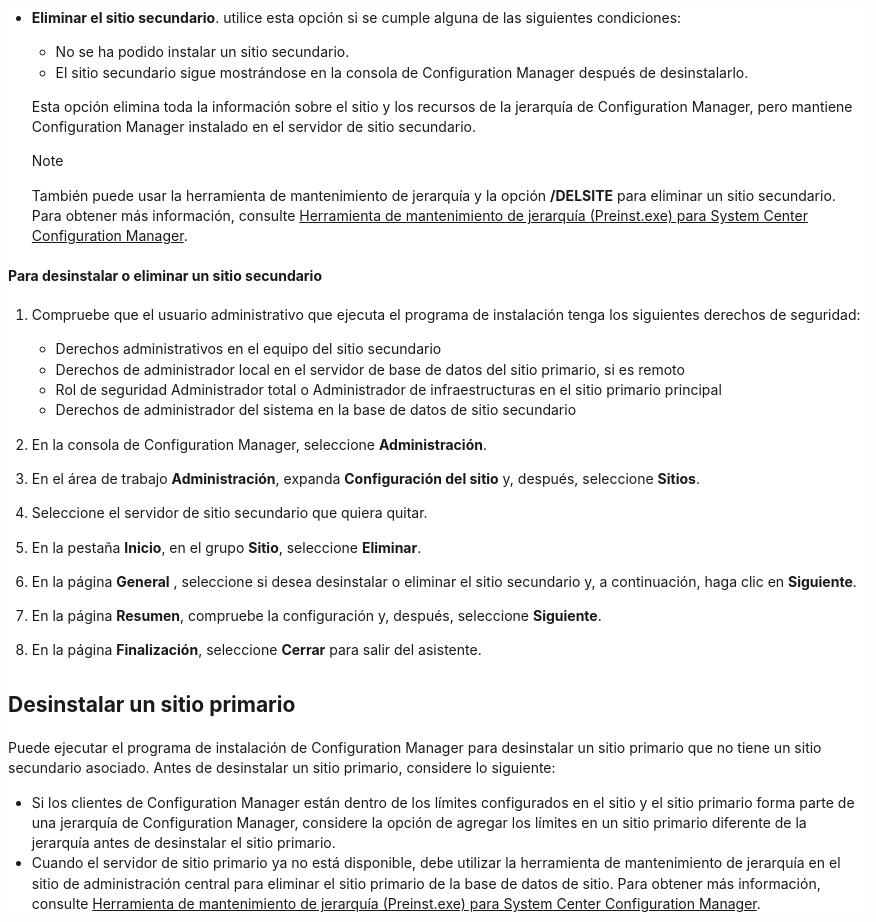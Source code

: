 -   **Eliminar el sitio secundario**. utilice esta opción si se cumple alguna de las siguientes condiciones:  

    -   No se ha podido instalar un sitio secundario.  
    -   El sitio secundario sigue mostrándose en la consola de Configuration Manager después de desinstalarlo.

    Esta opción elimina toda la información sobre el sitio y los recursos de la jerarquía de Configuration Manager, pero mantiene Configuration Manager instalado en el servidor de sitio secundario.  

    > [!NOTE]  
    >  También puede usar la herramienta de mantenimiento de jerarquía y la opción **/DELSITE** para eliminar un sitio secundario. Para obtener más información, consulte [Herramienta de mantenimiento de jerarquía (Preinst.exe) para System Center Configuration Manager](../../../../core/servers/manage/hierarchy-maintenance-tool-preinst.exe.md).  

#### <a name="to-uninstall-or-delete-a-secondary-site"></a>Para desinstalar o eliminar un sitio secundario  

1.  Compruebe que el usuario administrativo que ejecuta el programa de instalación tenga los siguientes derechos de seguridad:  

    -   Derechos administrativos en el equipo del sitio secundario  
    -   Derechos de administrador local en el servidor de base de datos del sitio primario, si es remoto  
    -   Rol de seguridad Administrador total o Administrador de infraestructuras en el sitio primario principal  
    -   Derechos de administrador del sistema en la base de datos de sitio secundario  

2.  En la consola de Configuration Manager, seleccione **Administración**.  
3.  En el área de trabajo **Administración**, expanda **Configuración del sitio** y, después, seleccione **Sitios**.  
4.  Seleccione el servidor de sitio secundario que quiera quitar.  
5.  En la pestaña **Inicio**, en el grupo **Sitio**, seleccione **Eliminar**.  
6.  En la página **General** , seleccione si desea desinstalar o eliminar el sitio secundario y, a continuación, haga clic en **Siguiente**.  
7.  En la página **Resumen**, compruebe la configuración y, después, seleccione **Siguiente**.  
8.  En la página **Finalización**, seleccione **Cerrar** para salir del asistente.  

##  <a name="BKMK_UninstallPrimary"></a> Desinstalar un sitio primario  
Puede ejecutar el programa de instalación de Configuration Manager para desinstalar un sitio primario que no tiene un sitio secundario asociado. Antes de desinstalar un sitio primario, considere lo siguiente:  

-   Si los clientes de Configuration Manager están dentro de los límites configurados en el sitio y el sitio primario forma parte de una jerarquía de Configuration Manager, considere la opción de agregar los límites en un sitio primario diferente de la jerarquía antes de desinstalar el sitio primario.  
-   Cuando el servidor de sitio primario ya no está disponible, debe utilizar la herramienta de mantenimiento de jerarquía en el sitio de administración central para eliminar el sitio primario de la base de datos de sitio. Para obtener más información, consulte [Herramienta de mantenimiento de jerarquía (Preinst.exe) para System Center Configuration Manager](../../../../core/servers/manage/hierarchy-maintenance-tool-preinst.exe.md).  
